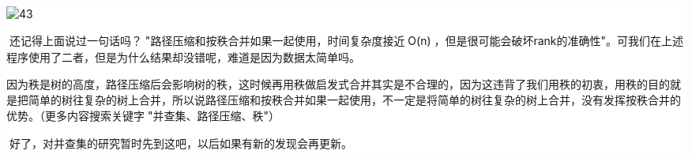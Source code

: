 ![43](https://github.com/kyrian330/Data-Structure-Algorithm/blob/main/%E7%AE%97%E6%B3%95/%E6%A0%91/img/%E6%A0%91/43.png)



​		还记得上面说过一句话吗？  "路径压缩和按秩合并如果一起使用，时间复杂度接近 O(n) ，但是很可能会破坏rank的准确性"。可我们在上述程序使用了二者，但是为什么结果却没错呢，难道是因为数据太简单吗。

​		因为秩是树的高度，路径压缩后会影响树的秩，这时候再用秩做启发式合并其实是不合理的，因为这违背了我们用秩的初衷，用秩的目的就是把简单的树往复杂的树上合并，所以说路径压缩和按秩合并如果一起使用，不一定是将简单的树往复杂的树上合并，没有发挥按秩合并的优势。（更多内容搜索关键字 "并查集、路径压缩、秩"）

​		好了，对并查集的研究暂时先到这吧，以后如果有新的发现会再更新。
